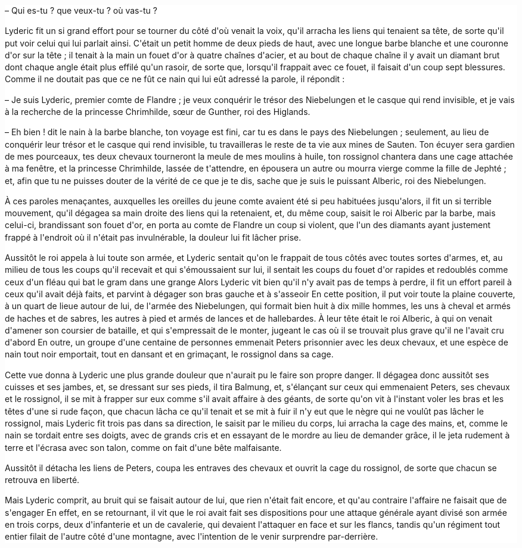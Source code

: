 – Qui es-tu ? que veux-tu ? où vas-tu ?

Lyderic fit un si grand effort pour se tourner du côté d'où venait la voix, qu'il arracha les liens qui tenaient sa tête, de sorte qu'il put voir celui qui lui parlait ainsi. C'était un petit homme de deux pieds de haut, avec une longue barbe blanche et une couronne d'or sur la tête ; il tenait à la main un fouet d'or à quatre chaînes d'acier, et au bout de chaque chaîne il y avait un diamant brut dont chaque angle était plus effilé qu'un rasoir, de sorte que, lorsqu'il frappait avec ce fouet, il faisait d'un coup sept blessures. Comme il ne doutait pas que ce ne fût ce nain qui lui eût adressé la parole, il répondit :

– Je suis Lyderic, premier comte de Flandre ; je veux conquérir le trésor des Niebelungen et le casque qui rend invisible, et je vais à la recherche de la princesse Chrimhilde, sœur de Gunther, roi des Higlands.

– Eh bien ! dit le nain à la barbe blanche, ton voyage est fini, car tu es dans le pays des Niebelungen ; seulement, au lieu de conquérir leur trésor et le casque qui rend invisible, tu travailleras le reste de ta vie aux mines de Sauten. Ton écuyer sera gardien de mes pourceaux, tes deux chevaux tourneront la meule de mes moulins à huile, ton rossignol chantera dans une cage attachée à ma fenêtre, et la princesse Chrimhilde, lassée de t'attendre, en épousera un autre ou mourra vierge comme la fille de Jephté ; et, afin que tu ne puisses douter de la vérité de ce que je te dis, sache que je suis le puissant Alberic, roi des Niebelungen.

À ces paroles menaçantes, auxquelles les oreilles du jeune comte avaient été si peu habituées jusqu'alors, il fit un si terrible mouvement, qu'il dégagea sa main droite des liens qui la retenaient, et, du même coup, saisit le roi Alberic par la barbe, mais celui-ci, brandissant son fouet d'or, en porta au comte de Flandre un coup si violent, que l'un des diamants ayant justement frappé à l'endroit où il n'était pas invulnérable, la douleur lui fit lâcher prise.

Aussitôt le roi appela à lui toute son armée, et Lyderic sentait qu'on le frappait de tous côtés avec toutes sortes d'armes, et, au milieu de tous les coups qu'il recevait et qui s'émoussaient sur lui, il sentait les coups du fouet d'or rapides et redoublés comme ceux d'un fléau qui bat le gram dans une grange Alors Lyderic vit bien qu'il n'y avait pas de temps à perdre, il fit un effort pareil à ceux qu'il avait déjà faits, et parvint à dégager son bras gauche et à s'asseoir En cette position, il put voir toute la plaine couverte, à un quart de lieue autour de lui, de l'armée des Niebelungen, qui formait bien huit à dix mille hommes, les uns à cheval et armés de haches et de sabres, les autres à pied et armés de lances et de hallebardes. À leur tête était le roi Alberic, à qui on venait d'amener son coursier de bataille, et qui s'empressait de le monter, jugeant le cas où il se trouvait plus grave qu'il ne l'avait cru d'abord En outre, un groupe d'une centaine de personnes emmenait Peters prisonnier avec les deux chevaux, et une espèce de nain tout noir emportait, tout en dansant et en grimaçant, le rossignol dans sa cage.

Cette vue donna à Lyderic une plus grande douleur que n'aurait pu le faire son propre danger. Il dégagea donc aussitôt ses cuisses et ses jambes, et, se dressant sur ses pieds, il tira Balmung, et, s'élançant sur ceux qui emmenaient Peters, ses chevaux et le rossignol, il se mit à frapper sur eux comme s'il avait affaire à des géants, de sorte qu'on vit à l'instant voler les bras et les têtes d'une si rude façon, que chacun lâcha ce qu'il tenait et se mit à fuir il n'y eut que le nègre qui ne voulût pas lâcher le rossignol, mais Lyderic fit trois pas dans sa direction, le saisit par le milieu du corps, lui arracha la cage des mains, et, comme le nain se tordait entre ses doigts, avec de grands cris et en essayant de le mordre au lieu de demander grâce, il le jeta rudement à terre et l'écrasa avec son talon, comme on fait d'une bête malfaisante.

Aussitôt il détacha les liens de Peters, coupa les entraves des chevaux et ouvrit la cage du rossignol, de sorte que chacun se retrouva en liberté.

Mais Lyderic comprit, au bruit qui se faisait autour de lui, que rien n'était fait encore, et qu'au contraire l'affaire ne faisait que de s'engager En effet, en se retournant, il vit que le roi avait fait ses dispositions pour une attaque générale ayant divisé son armée en trois corps, deux d'infanterie et un de cavalerie, qui devaient l'attaquer en face et sur les flancs, tandis qu'un régiment tout entier filait de l'autre côté d'une montagne, avec l'intention de le venir surprendre par-derrière.
